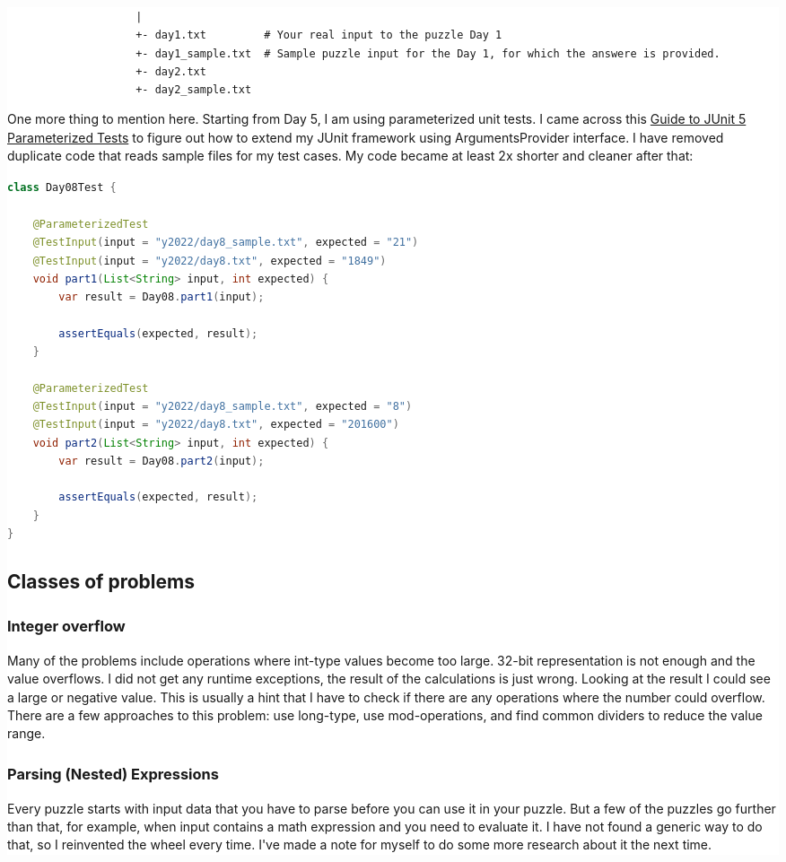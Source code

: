```
                    |
                    +- day1.txt         # Your real input to the puzzle Day 1
                    +- day1_sample.txt  # Sample puzzle input for the Day 1, for which the answere is provided.
                    +- day2.txt
                    +- day2_sample.txt

```

One more thing to mention here. Starting from Day 5, I am using parameterized unit tests. I came across this [Guide to JUnit 5 Parameterized Tests](https://www.baeldung.com/parameterized-tests-junit-5) to figure out how to extend my JUnit framework using ArgumentsProvider interface. I have removed duplicate code that reads sample files for my test cases. My code became at least 2x shorter and cleaner after that:

```java
class Day08Test {

    @ParameterizedTest
    @TestInput(input = "y2022/day8_sample.txt", expected = "21")
    @TestInput(input = "y2022/day8.txt", expected = "1849")
    void part1(List<String> input, int expected) {
        var result = Day08.part1(input);

        assertEquals(expected, result);
    }

    @ParameterizedTest
    @TestInput(input = "y2022/day8_sample.txt", expected = "8")
    @TestInput(input = "y2022/day8.txt", expected = "201600")
    void part2(List<String> input, int expected) {
        var result = Day08.part2(input);

        assertEquals(expected, result);
    }
}
```

## Classes of problems

### Integer overflow

Many of the problems include operations where int-type values become too large. 32-bit representation is not enough and the value overflows. I did not get any runtime exceptions, the result of the calculations is just wrong. Looking at the result I could see a large or negative value. This is usually a hint that I have to check if there are any operations where the number could overflow. There are a few approaches to this problem: use long-type, use mod-operations, and find common dividers to reduce the value range.

### Parsing (Nested) Expressions

Every puzzle starts with input data that you have to parse before you can use it in your puzzle. But a few of the puzzles go further than that, for example, when input contains a math expression and you need to evaluate it. I have not found a generic way to do that, so I reinvented the wheel every time. I've made a note for myself to do some more research about it the next time.

